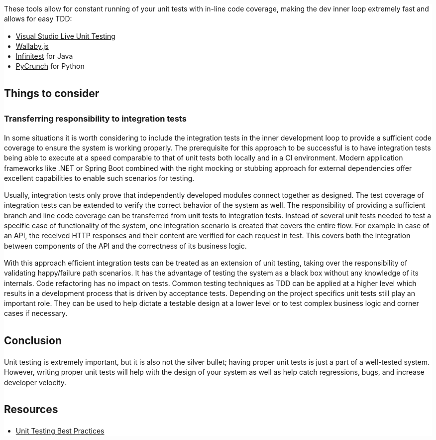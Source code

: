 These tools allow for constant running of your unit tests with in-line code coverage, making the dev inner loop
extremely fast and allows for easy TDD:

- [Visual Studio Live Unit Testing](https://docs.microsoft.com/en-us/visualstudio/test/live-unit-testing-intro?view=vs-2019)
- [Wallaby.js](https://wallabyjs.com/)
- [Infinitest](http://infinitest.github.io/) for Java
- [PyCrunch](https://plugins.jetbrains.com/plugin/13264-pycrunch--live-testing) for Python

## Things to consider

### Transferring responsibility to integration tests

In some situations it is worth considering to include the integration tests in the inner development loop to provide a sufficient code coverage to ensure the system is working properly. The prerequisite for this approach to be successful is to have integration tests being able to execute at a speed comparable to that of unit tests both locally and in a CI environment. Modern application frameworks like .NET or Spring Boot combined with the right mocking or stubbing approach for external dependencies offer excellent capabilities to enable such scenarios for testing.

Usually, integration tests only prove that independently developed modules connect together as designed. The test coverage of integration tests can be extended to verify the correct behavior of the system as well. The responsibility of providing a sufficient branch and line code coverage can be transferred from unit tests to integration tests.
Instead of several unit tests needed to test a specific case of functionality of the system, one integration scenario is created that covers the entire flow. For example in case of an API, the received HTTP responses and their content are verified for each request in test. This covers both the integration between components of the API and the correctness of its business logic.

With this approach efficient integration tests can be treated as an extension of unit testing, taking over the responsibility of validating happy/failure path scenarios. It has the advantage of testing the system as a black box without any knowledge of its internals. Code refactoring has no impact on tests. Common testing techniques as TDD can be applied at a higher level which results in a development process that is driven by acceptance tests. Depending on the project specifics unit tests still play an important role. They can be used to help dictate a testable design at a lower level or to test complex business logic and corner cases if necessary.

## Conclusion

Unit testing is extremely important, but it is also not the silver bullet; having proper unit tests is just a part of a
well-tested system. However, writing proper unit tests will help with the design of your system as well as help catch
regressions, bugs, and increase developer velocity.

## Resources

- [Unit Testing Best Practices](https://docs.microsoft.com/en-us/dotnet/core/testing/unit-testing-best-practices)
